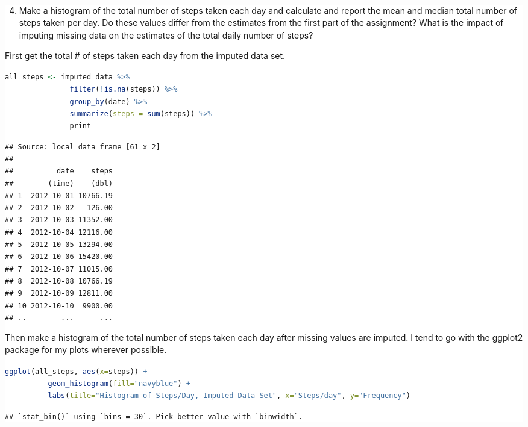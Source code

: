4. Make a histogram of the total number of steps taken each day and calculate and report the mean and median total number of steps taken per day. Do these values differ from the estimates from the first part of the assignment? What is the impact of imputing missing data on the estimates of the total daily number of steps?

First get the total # of steps taken each day from the imputed data set.


```r
all_steps <- imputed_data %>%
               filter(!is.na(steps)) %>%
               group_by(date) %>%
               summarize(steps = sum(steps)) %>%
               print
```

```
## Source: local data frame [61 x 2]
## 
##          date    steps
##        (time)    (dbl)
## 1  2012-10-01 10766.19
## 2  2012-10-02   126.00
## 3  2012-10-03 11352.00
## 4  2012-10-04 12116.00
## 5  2012-10-05 13294.00
## 6  2012-10-06 15420.00
## 7  2012-10-07 11015.00
## 8  2012-10-08 10766.19
## 9  2012-10-09 12811.00
## 10 2012-10-10  9900.00
## ..        ...      ...
```

Then make a histogram of the total number of steps taken each day after missing values are imputed.
I tend to go with the ggplot2 package for my plots wherever possible.


```r
ggplot(all_steps, aes(x=steps)) +
          geom_histogram(fill="navyblue") +
          labs(title="Histogram of Steps/Day, Imputed Data Set", x="Steps/day", y="Frequency")
```

```
## `stat_bin()` using `bins = 30`. Pick better value with `binwidth`.
```
